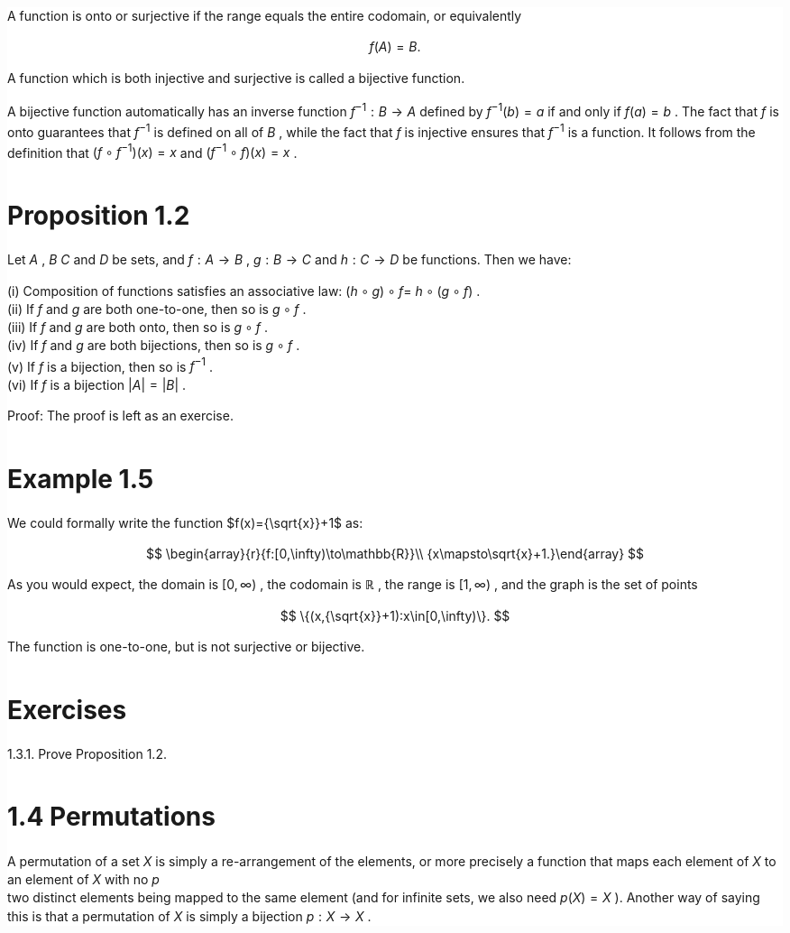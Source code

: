 A function is onto or surjective if the range equals the entire codomain, or equivalently  

$$
f(A)=B.
$$  

A function which is both injective and surjective is called a bijective function.  

A bijective function automatically has an inverse function $f^{-1}:B\to A$ defined by $f^{-1}(b)=a$ if and only if $f(a)=b$ . The fact that $f$ is onto guarantees that $f^{-1}$ is defined on all of $B$ , while the fact that $f$ is injective ensures that $f^{-1}$ is a function. It follows from the definition that $(f\circ f^{-1})(x)=x$ and $(f^{-1}\circ f)(x)=x$ .  

# Proposition 1.2  

Let $A$ , $B$ $C$ and $D$ be sets, and $f:A\rightarrow B$ , $g:B\rightarrow C$ and $h:C\to D$ be functions. Then we have:  

(i) Composition of functions satisfies an associative law: $(h\circ g)\circ f=$ $h\circ(g\circ f)$ .   
(ii) If $f$ and $g$ are both one-to-one, then so is $g\circ f$ .   
(iii) If $f$ and $g$ are both onto, then so is $g\circ f$ .   
(iv) If $f$ and $g$ are both bijections, then so is $g\circ f$ .   
(v) If $f$ is a bijection, then so is $f^{-1}$ .   
(vi) If $f$ is a bijection $|A|=|B|$ .  

Proof: The proof is left as an exercise.  

# Example 1.5  

We could formally write the function $f(x)={\sqrt{x}}+1$ as:  

$$
\begin{array}{r}{f:[0,\infty)\to\mathbb{R}}\\ {x\mapsto\sqrt{x}+1.}\end{array}
$$  

As you would expect, the domain is $[0,\infty)$ , the codomain is $\mathbb{R}$ , the range is $[1,\infty)$ , and the graph is the set of points  

$$
\{(x,{\sqrt{x}}+1):x\in[0,\infty)\}.
$$  

The function is one-to-one, but is not surjective or bijective.  

# Exercises  

1.3.1. Prove Proposition 1.2.  

# 1.4 Permutations  

A permutation of a set $X$ is simply a re-arrangement of the elements, or more precisely a function that maps each element of $X$ to an element of $X$ with no $p$   
two distinct elements being mapped to the same element (and for infinite sets, we also need $p(X)=X$ ). Another way of saying this is that a permutation of $X$ is simply a bijection $p:X\rightarrow X$ .  
